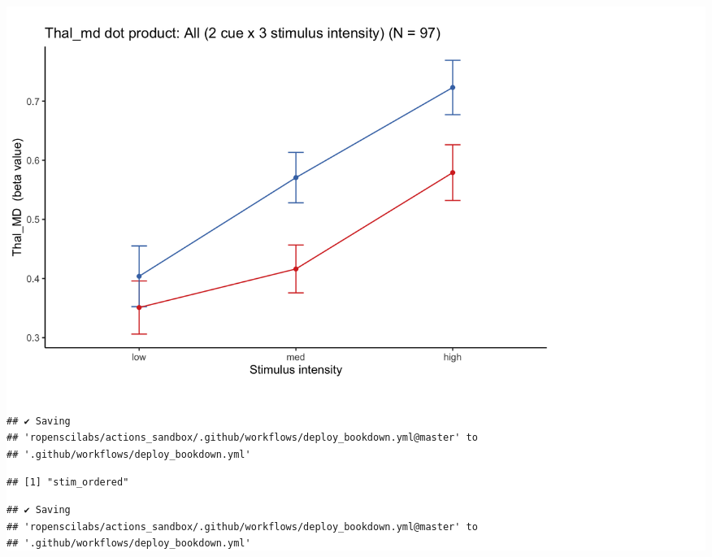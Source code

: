 <img src="41_painpathway_files/figure-html/unnamed-chunk-6-6.png" width="672" />

```
## ✔ Saving
## 'ropenscilabs/actions_sandbox/.github/workflows/deploy_bookdown.yml@master' to
## '.github/workflows/deploy_bookdown.yml'
```

```
## [1] "stim_ordered"
```

```
## ✔ Saving
## 'ropenscilabs/actions_sandbox/.github/workflows/deploy_bookdown.yml@master' to
## '.github/workflows/deploy_bookdown.yml'
```
